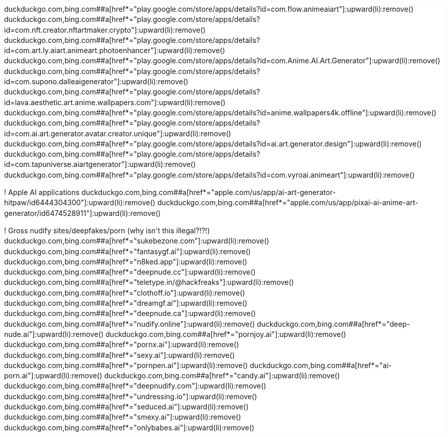 duckduckgo.com,bing.com##a[href*="play.google.com/store/apps/details?id=com.flow.animeaiart"]:upward(li):remove()
duckduckgo.com,bing.com##a[href*="play.google.com/store/apps/details?id=com.nft.creator.nftartmaker.crypto"]:upward(li):remove()
duckduckgo.com,bing.com##a[href*="play.google.com/store/apps/details?id=com.art.ly.aiart.animeart.photoenhancer"]:upward(li):remove()
duckduckgo.com,bing.com##a[href*="play.google.com/store/apps/details?id=com.Anime.AI.Art.Generator"]:upward(li):remove()
duckduckgo.com,bing.com##a[href*="play.google.com/store/apps/details?id=com.supono.dalleaigenerator"]:upward(li):remove()
duckduckgo.com,bing.com##a[href*="play.google.com/store/apps/details?id=lava.aesthetic.art.anime.wallpapers.com"]:upward(li):remove()
duckduckgo.com,bing.com##a[href*="play.google.com/store/apps/details?id=anime.wallpapers4k.offline"]:upward(li):remove()
duckduckgo.com,bing.com##a[href*="play.google.com/store/apps/details?id=com.ai.art.generator.avatar.creator.unique"]:upward(li):remove()
duckduckgo.com,bing.com##a[href*="play.google.com/store/apps/details?id=ai.art.generator.design"]:upward(li):remove()
duckduckgo.com,bing.com##a[href*="play.google.com/store/apps/details?id=com.tapuniverse.aiartgenerator"]:upward(li):remove()
duckduckgo.com,bing.com##a[href*="play.google.com/store/apps/details?id=com.vyroai.animeart"]:upward(li):remove()


! Apple AI applications
duckduckgo.com,bing.com##a[href*="apple.com/us/app/ai-art-generator-hitpaw/id6444304300"]:upward(li):remove()
duckduckgo.com,bing.com##a[href*="apple.com/us/app/pixai-ai-anime-art-generator/id6474528911"]:upward(li):remove()


! Gross nudify sites/deepfakes/porn (why isn't this illegal?!?!)
duckduckgo.com,bing.com##a[href*="sukebezone.com"]:upward(li):remove()
duckduckgo.com,bing.com##a[href*="fantasygf.ai"]:upward(li):remove()
duckduckgo.com,bing.com##a[href*="n8ked.app"]:upward(li):remove()
duckduckgo.com,bing.com##a[href*="deepnude.cc"]:upward(li):remove()
duckduckgo.com,bing.com##a[href*="teletype.in/@hackfreaks"]:upward(li):remove()
duckduckgo.com,bing.com##a[href*="clothoff.io"]:upward(li):remove()
duckduckgo.com,bing.com##a[href*="dreamgf.ai"]:upward(li):remove()
duckduckgo.com,bing.com##a[href*="deepnude.ca"]:upward(li):remove()
duckduckgo.com,bing.com##a[href*="nudify.online"]:upward(li):remove()
duckduckgo.com,bing.com##a[href*="deep-nude.ai"]:upward(li):remove()
duckduckgo.com,bing.com##a[href*="pornjoy.ai"]:upward(li):remove()
duckduckgo.com,bing.com##a[href*="pornx.ai"]:upward(li):remove()
duckduckgo.com,bing.com##a[href*="sexy.ai"]:upward(li):remove()
duckduckgo.com,bing.com##a[href*="pornpen.ai"]:upward(li):remove()
duckduckgo.com,bing.com##a[href*="ai-porn.ai"]:upward(li):remove()
duckduckgo.com,bing.com##a[href*="candy.ai"]:upward(li):remove()
duckduckgo.com,bing.com##a[href*="deepnudify.com"]:upward(li):remove()
duckduckgo.com,bing.com##a[href*="undressing.io"]:upward(li):remove()
duckduckgo.com,bing.com##a[href*="seduced.ai"]:upward(li):remove()
duckduckgo.com,bing.com##a[href*="smexy.ai"]:upward(li):remove()
duckduckgo.com,bing.com##a[href*="onlybabes.ai"]:upward(li):remove()
